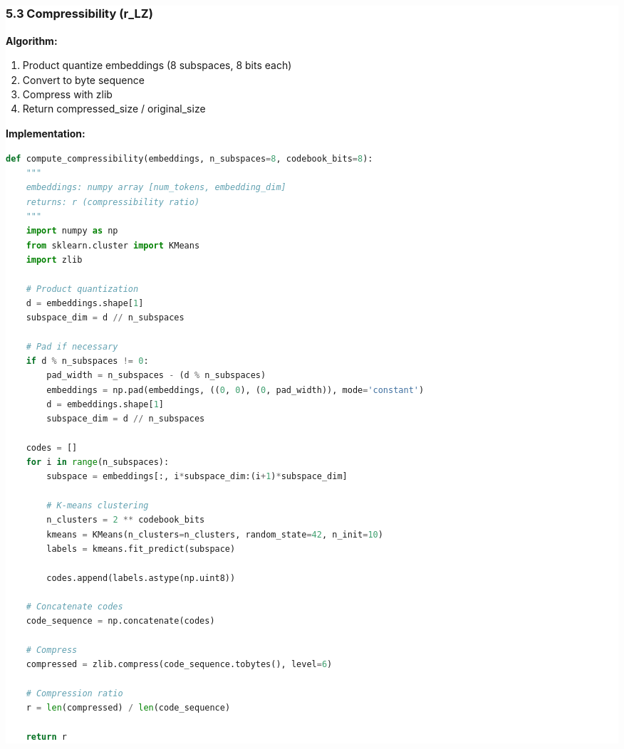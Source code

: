 ### 5.3 Compressibility (r_LZ)

**Algorithm:**
1. Product quantize embeddings (8 subspaces, 8 bits each)
2. Convert to byte sequence
3. Compress with zlib
4. Return compressed_size / original_size

**Implementation:**
```python
def compute_compressibility(embeddings, n_subspaces=8, codebook_bits=8):
    """
    embeddings: numpy array [num_tokens, embedding_dim]
    returns: r (compressibility ratio)
    """
    import numpy as np
    from sklearn.cluster import KMeans
    import zlib

    # Product quantization
    d = embeddings.shape[1]
    subspace_dim = d // n_subspaces

    # Pad if necessary
    if d % n_subspaces != 0:
        pad_width = n_subspaces - (d % n_subspaces)
        embeddings = np.pad(embeddings, ((0, 0), (0, pad_width)), mode='constant')
        d = embeddings.shape[1]
        subspace_dim = d // n_subspaces

    codes = []
    for i in range(n_subspaces):
        subspace = embeddings[:, i*subspace_dim:(i+1)*subspace_dim]

        # K-means clustering
        n_clusters = 2 ** codebook_bits
        kmeans = KMeans(n_clusters=n_clusters, random_state=42, n_init=10)
        labels = kmeans.fit_predict(subspace)

        codes.append(labels.astype(np.uint8))

    # Concatenate codes
    code_sequence = np.concatenate(codes)

    # Compress
    compressed = zlib.compress(code_sequence.tobytes(), level=6)

    # Compression ratio
    r = len(compressed) / len(code_sequence)

    return r
```
